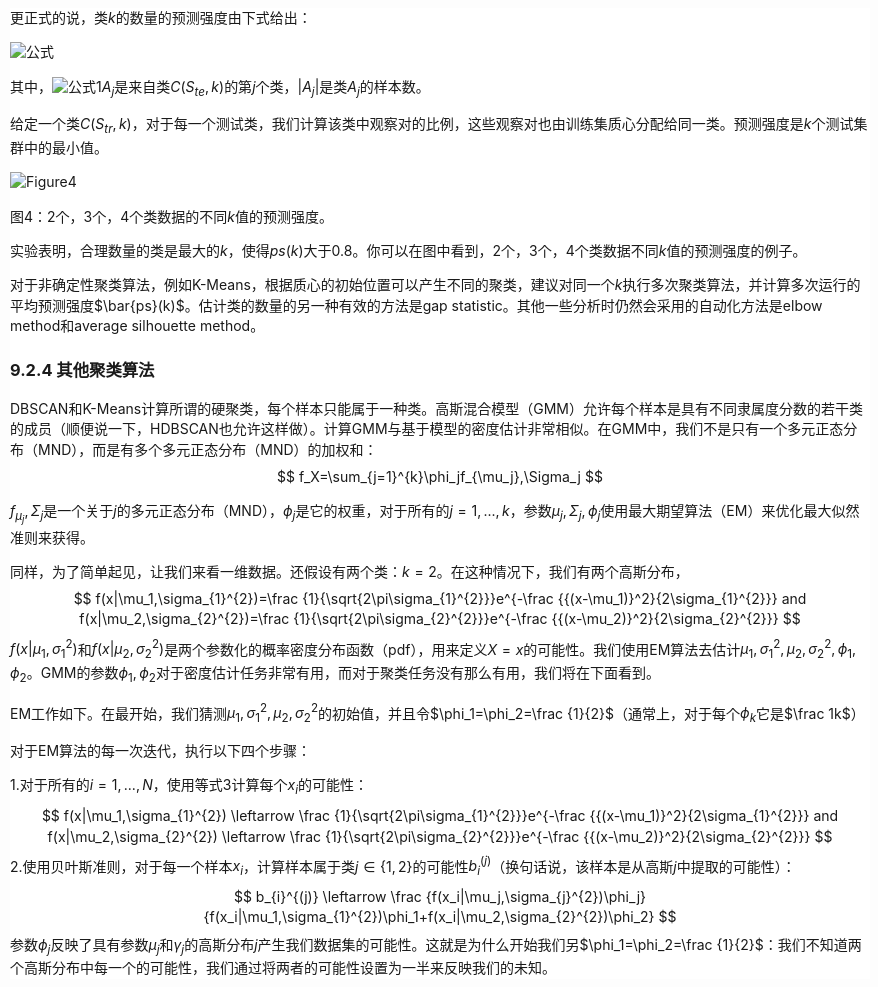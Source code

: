 更正式的说，类$k$的数量的预测强度由下式给出：

![公式](F:\翻译\公式.PNG)

其中，![公式1](F:\翻译\公式1.PNG)$A_j$是来自类$C(S_{te},k)$的第$j$个类，$|A_j|$是类$A_j$的样本数。

给定一个类$C(S_{tr},k)$，对于每一个测试类，我们计算该类中观察对的比例，这些观察对也由训练集质心分配给同一类。预测强度是$k$个测试集群中的最小值。

![Figure4](F:\翻译\Figure4.PNG)

图4：2个，3个，4个类数据的不同$k$值的预测强度。

实验表明，合理数量的类是最大的$k$，使得$ps(k)$大于0.8。你可以在图中看到，2个，3个，4个类数据不同$k$值的预测强度的例子。

对于非确定性聚类算法，例如K-Means，根据质心的初始位置可以产生不同的聚类，建议对同一个$k$执行多次聚类算法，并计算多次运行的平均预测强度$\bar{ps}(k)$。估计类的数量的另一种有效的方法是gap statistic。其他一些分析时仍然会采用的自动化方法是elbow method和average silhouette method。

### 9.2.4 其他聚类算法

DBSCAN和K-Means计算所谓的硬聚类，每个样本只能属于一种类。高斯混合模型（GMM）允许每个样本是具有不同隶属度分数的若干类的成员（顺便说一下，HDBSCAN也允许这样做）。计算GMM与基于模型的密度估计非常相似。在GMM中，我们不是只有一个多元正态分布（MND），而是有多个多元正态分布（MND）的加权和：
$$
f_X=\sum_{j=1}^{k}\phi_jf_{\mu_j},\Sigma_j
$$

$f_{\mu_j},\Sigma_j$是一个关于$j$的多元正态分布（MND），$\phi_j$是它的权重，对于所有的$j=1,...,k$，参数$\mu_j,\Sigma_j,\phi_j$使用最大期望算法（EM）来优化最大似然准则来获得。

同样，为了简单起见，让我们来看一维数据。还假设有两个类：$k=2$。在这种情况下，我们有两个高斯分布，
$$
f(x|\mu_1,\sigma_{1}^{2})=\frac {1}{\sqrt{2\pi\sigma_{1}^{2}}}e^{-\frac {{(x-\mu_1)}^2}{2\sigma_{1}^{2}}} and f(x|\mu_2,\sigma_{2}^{2})=\frac {1}{\sqrt{2\pi\sigma_{2}^{2}}}e^{-\frac {{(x-\mu_2)}^2}{2\sigma_{2}^{2}}}
$$
$f(x|\mu_1,\sigma_{1}^{2})$和$f(x|\mu_2,\sigma_{2}^{2})$是两个参数化的概率密度分布函数（pdf），用来定义$X=x$的可能性。我们使用EM算法去估计$\mu_1,\sigma_{1}^{2},\mu_2,\sigma_{2}^{2},\phi_1,\phi_2$。GMM的参数$\phi_1,\phi_2$对于密度估计任务非常有用，而对于聚类任务没有那么有用，我们将在下面看到。

EM工作如下。在最开始，我们猜测$\mu_1,\sigma_{1}^{2},\mu_2,\sigma_{2}^{2}$的初始值，并且令$\phi_1=\phi_2=\frac {1}{2}$（通常上，对于每个$\phi_k$它是$\frac 1k$）

对于EM算法的每一次迭代，执行以下四个步骤：

1.对于所有的$i=1,...,N$，使用等式3计算每个$x_i$的可能性：
$$
f(x|\mu_1,\sigma_{1}^{2}) \leftarrow \frac {1}{\sqrt{2\pi\sigma_{1}^{2}}}e^{-\frac {{(x-\mu_1)}^2}{2\sigma_{1}^{2}}} and f(x|\mu_2,\sigma_{2}^{2}) \leftarrow \frac {1}{\sqrt{2\pi\sigma_{2}^{2}}}e^{-\frac {{(x-\mu_2)}^2}{2\sigma_{2}^{2}}}
$$
2.使用贝叶斯准则，对于每一个样本$x_i$，计算样本属于类$j\in\{1,2\}$的可能性$b_{i}^{(j)}$（换句话说，该样本是从高斯$j$中提取的可能性）：
$$
b_{i}^{(j)} \leftarrow \frac {f(x_i|\mu_j,\sigma_{j}^{2})\phi_j}{f(x_i|\mu_1,\sigma_{1}^{2})\phi_1+f(x_i|\mu_2,\sigma_{2}^{2})\phi_2}
$$
参数$\phi_j$反映了具有参数$\mu_j$和$\gamma_j$的高斯分布$j$产生我们数据集的可能性。这就是为什么开始我们另$\phi_1=\phi_2=\frac {1}{2}$：我们不知道两个高斯分布中每一个的可能性，我们通过将两者的可能性设置为一半来反映我们的未知。
